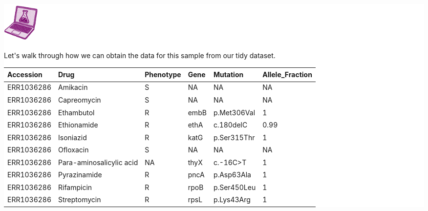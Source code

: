 <img src="../../images/laptop.png" width=70>

Let's walk through how we can obtain the data for this sample from our tidy dataset.


|Accession  |Drug                            |Phenotype |Gene |Mutation    |Allele_Fraction |
|:----------|:-------------------------------|:---------|:----|:-----------|:---------------|
|ERR1036286 |Amikacin                        |S         |NA   |NA          |NA              |
|ERR1036286 |Capreomycin                     |S         |NA   |NA          |NA              |
|ERR1036286 |Ethambutol                      |R         |embB |p.Met306Val |1               |
|ERR1036286 |Ethionamide                     |R         |ethA |c.180delC   |0.99            |
|ERR1036286 |Isoniazid                       |R         |katG |p.Ser315Thr |1               |
|ERR1036286 |Ofloxacin                       |S         |NA   |NA          |NA              |
|ERR1036286 |Para-aminosalicylic acid        |NA        |thyX |c.-16C>T    |1               |
|ERR1036286 |Pyrazinamide                    |R         |pncA |p.Asp63Ala  |1               |
|ERR1036286 |Rifampicin                      |R         |rpoB |p.Ser450Leu |1               |
|ERR1036286 |Streptomycin                    |R         |rpsL |p.Lys43Arg  |1               |

